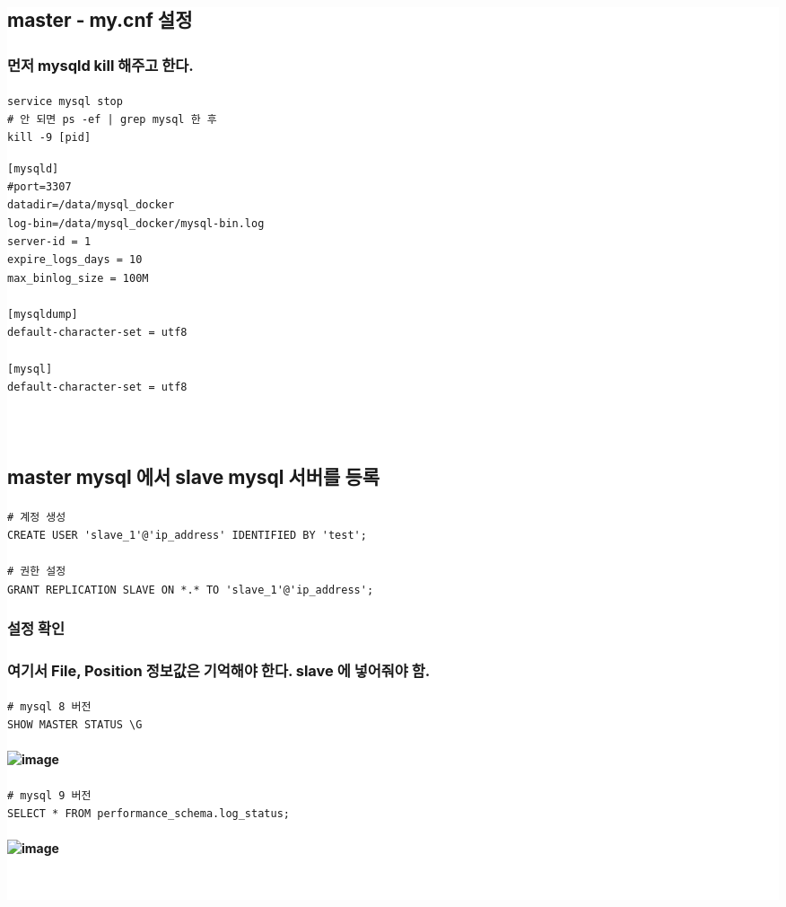 ## master - my.cnf 설정
### 먼저 mysqld kill 해주고 한다.
```
service mysql stop
# 안 되면 ps -ef | grep mysql 한 후
kill -9 [pid]
```

```
[mysqld]
#port=3307
datadir=/data/mysql_docker
log-bin=/data/mysql_docker/mysql-bin.log
server-id = 1
expire_logs_days = 10
max_binlog_size = 100M

[mysqldump]
default-character-set = utf8

[mysql]
default-character-set = utf8
```
### <br/>

## master mysql 에서 slave mysql 서버를 등록
```
# 계정 생성
CREATE USER 'slave_1'@'ip_address' IDENTIFIED BY 'test';

# 권한 설정
GRANT REPLICATION SLAVE ON *.* TO 'slave_1'@'ip_address';
```

### 설정 확인
### 여기서 File, Position 정보값은 기억해야 한다. slave 에 넣어줘야 함.
```
# mysql 8 버전
SHOW MASTER STATUS \G
```
#### ![image](https://github.com/Shin-jongwhan/mysql_and_sql/assets/62974484/fd9f5a6f-bd84-411b-ba7a-232455038500)
```
# mysql 9 버전
SELECT * FROM performance_schema.log_status;
```
#### <img width="942" height="174" alt="image" src="https://github.com/user-attachments/assets/145c4c7d-c4ca-41b2-8f14-856e5d1a5113" />
### <br/>
